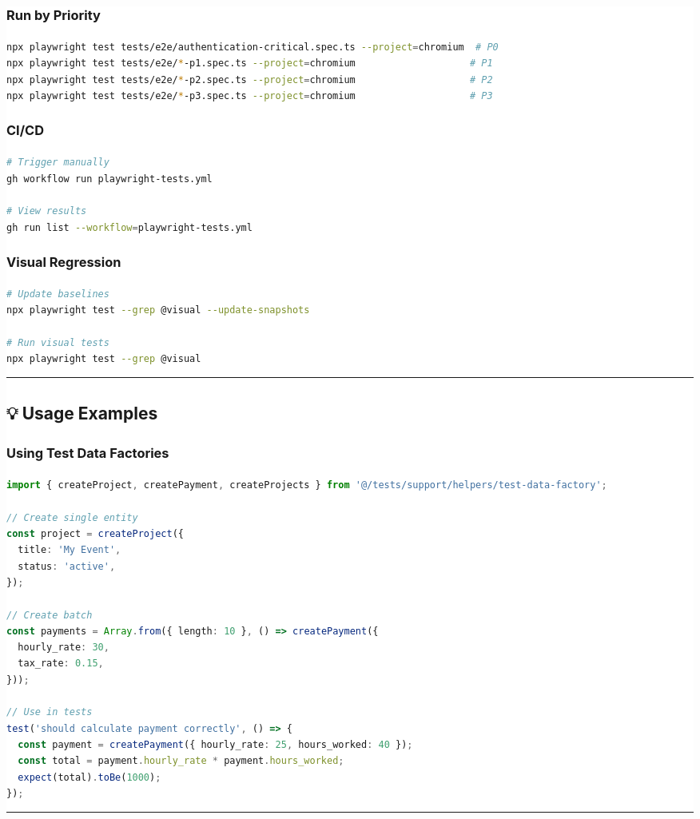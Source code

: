 ### Run by Priority
```bash
npx playwright test tests/e2e/authentication-critical.spec.ts --project=chromium  # P0
npx playwright test tests/e2e/*-p1.spec.ts --project=chromium                    # P1
npx playwright test tests/e2e/*-p2.spec.ts --project=chromium                    # P2
npx playwright test tests/e2e/*-p3.spec.ts --project=chromium                    # P3
```

### CI/CD
```bash
# Trigger manually
gh workflow run playwright-tests.yml

# View results
gh run list --workflow=playwright-tests.yml
```

### Visual Regression
```bash
# Update baselines
npx playwright test --grep @visual --update-snapshots

# Run visual tests
npx playwright test --grep @visual
```

---

## 💡 Usage Examples

### Using Test Data Factories

```typescript
import { createProject, createPayment, createProjects } from '@/tests/support/helpers/test-data-factory';

// Create single entity
const project = createProject({
  title: 'My Event',
  status: 'active',
});

// Create batch
const payments = Array.from({ length: 10 }, () => createPayment({
  hourly_rate: 30,
  tax_rate: 0.15,
}));

// Use in tests
test('should calculate payment correctly', () => {
  const payment = createPayment({ hourly_rate: 25, hours_worked: 40 });
  const total = payment.hourly_rate * payment.hours_worked;
  expect(total).toBe(1000);
});
```

---